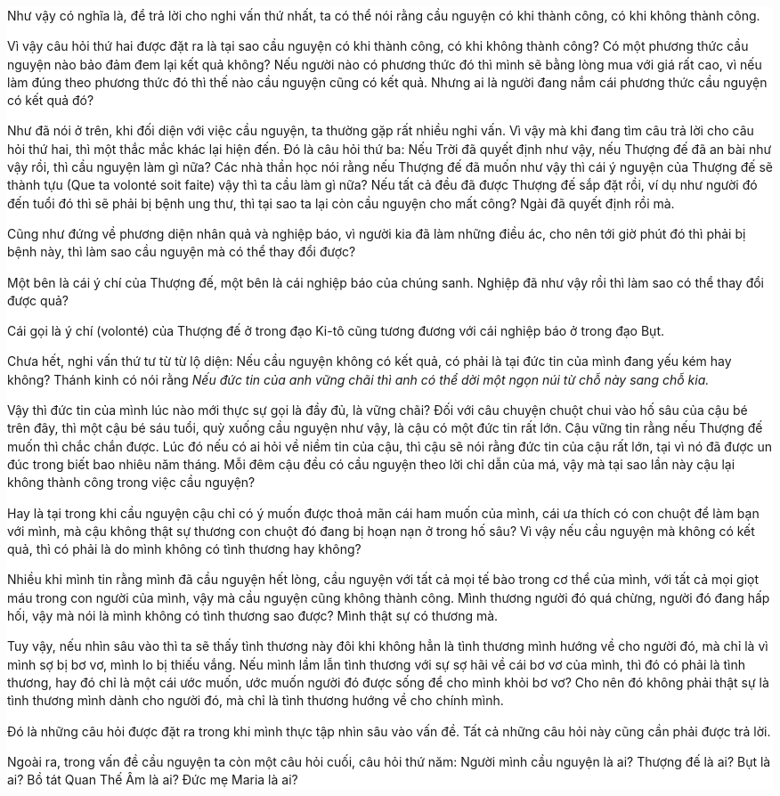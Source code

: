 Như vậy có nghĩa là, để trả lời cho nghi vấn thứ nhất, ta có thể nói rằng cầu nguyện có khi thành công, có khi không thành công.

Vì vậy câu hỏi thứ hai được đặt ra là tại sao cầu nguyện có khi thành công, có khi không thành công? Có một phương thức cầu nguyện nào bảo đảm đem lại kết quả không? Nếu người nào có phương thức đó thì mình sẽ bằng lòng mua với giá rất cao, vì nếu làm đúng theo phương thức đó thì thế nào cầu nguyện cũng có kết quả. Nhưng ai là người đang nắm cái phương thức cầu nguyện có kết quả đó?

Như đã nói ở trên, khi đối diện với việc cầu nguyện, ta thường gặp rất nhiều nghi vấn. Vì vậy mà khi đang tìm câu trả lời cho câu hỏi thứ hai, thì một thắc mắc khác lại hiện đến. Đó là câu hỏi thứ ba: Nếu Trời đã quyết định như vậy, nếu Thượng đế đã an bài như vậy rồi, thì cầu nguyện làm gì nữa? Các nhà thần học nói rằng nếu Thượng đế đã muốn như vậy thì cái ý nguyện của Thượng đế sẽ thành tựu (Que ta volonté soit faite) vậy thì ta cầu làm gì nữa? Nếu tất cả đều đã được Thượng đế sắp đặt rồi, ví dụ như người đó đến tuổi đó thì sẽ phải bị bệnh ung thư, thì tại sao ta lại còn cầu nguyện cho mất công? Ngài đã quyết định rồi mà.

Cũng như đứng về phương diện nhân quả và nghiệp báo, vì người kia đã làm những điều ác, cho nên tới giờ phút đó thì phải bị bệnh này, thì làm sao cầu nguyện mà có thể thay đổi được?

Một bên là cái ý chí của Thượng đế, một bên là cái nghiệp báo của chúng sanh. Nghiệp đã như vậy rồi thì làm sao có thể thay đổi được quả?

Cái gọi là ý chí (volonté) của Thượng đế ở trong đạo Ki-tô cũng tương đương với cái nghiệp báo ở trong đạo Bụt.

Chưa hết, nghi vấn thứ tư từ từ lộ diện: Nếu cầu nguyện không có kết quả, có phải là tại đức tin của mình đang yếu kém hay không? Thánh kinh có nói rằng _Nếu đức tin của anh vững chãi thì anh có thể dời một ngọn núi từ chỗ này sang chỗ kia._

Vậy thì đức tin của mình lúc nào mới thực sự gọi là đầy đủ, là vững chãi? Đối với câu chuyện chuột chui vào hố sâu của cậu bé trên đây, thì một cậu bé sáu tuổi, quỳ xuống cầu nguyện như vậy, là cậu có một đức tin rất lớn. Cậu vững tin rằng nếu Thượng đế muốn thì chắc chắn được. Lúc đó nếu có ai hỏi về niềm tin của cậu, thì cậu sẽ nói rằng đức tin của cậu rất lớn, tại vì nó đã được un đúc trong biết bao nhiêu năm tháng. Mỗi đêm cậu đều có cầu nguyện theo lời chỉ dẫn của má, vậy mà tại sao lần này cậu lại không thành công trong việc cầu nguyện?

Hay là tại trong khi cầu nguyện cậu chỉ có ý muốn được thoả mãn cái ham muốn của mình, cái ưa thích có con chuột để làm bạn với mình, mà cậu không thật sự thương con chuột đó đang bị hoạn nạn ở trong hố sâu? Vì vậy nếu cầu nguyện mà không có kết quả, thì có phải là do mình không có tình thương hay không?

Nhiều khi mình tin rằng mình đã cầu nguyện hết lòng, cầu nguyện với tất cả mọi tế bào trong cơ thể của mình, với tất cả mọi giọt máu trong con người của mình, vậy mà cầu nguyện cũng không thành công. Mình thương người đó quá chừng, người đó đang hấp hối, vậy mà nói là mình không có tình thương sao được? Mình thật sự có thương mà.

Tuy vậy, nếu nhìn sâu vào thì ta sẽ thấy tình thương này đôi khi không hẳn là tình thương mình hướng về cho người đó, mà chỉ là vì mình sợ bị bơ vơ, mình lo bị thiếu vắng. Nếu mình lầm lẫn tình thương với sự sợ hãi về cái bơ vơ của mình, thì đó có phải là tình thương, hay đó chỉ là một cái ước muốn, ước muốn người đó được sống để cho mình khỏi bơ vơ? Cho nên đó không phải thật sự là tình thương mình dành cho người đó, mà chỉ là tình thương hướng về cho chính mình.

Đó là những câu hỏi được đặt ra trong khi mình thực tập nhìn sâu vào vấn đề. Tất cả những câu hỏi này cũng cần phải được trả lời.

Ngoài ra, trong vấn đề cầu nguyện ta còn một câu hỏi cuối, câu hỏi thứ năm: Người mình cầu nguyện là ai? Thượng đế là ai? Bụt là ai? Bồ tát Quan Thế Âm là ai? Đức mẹ Maria là ai?
